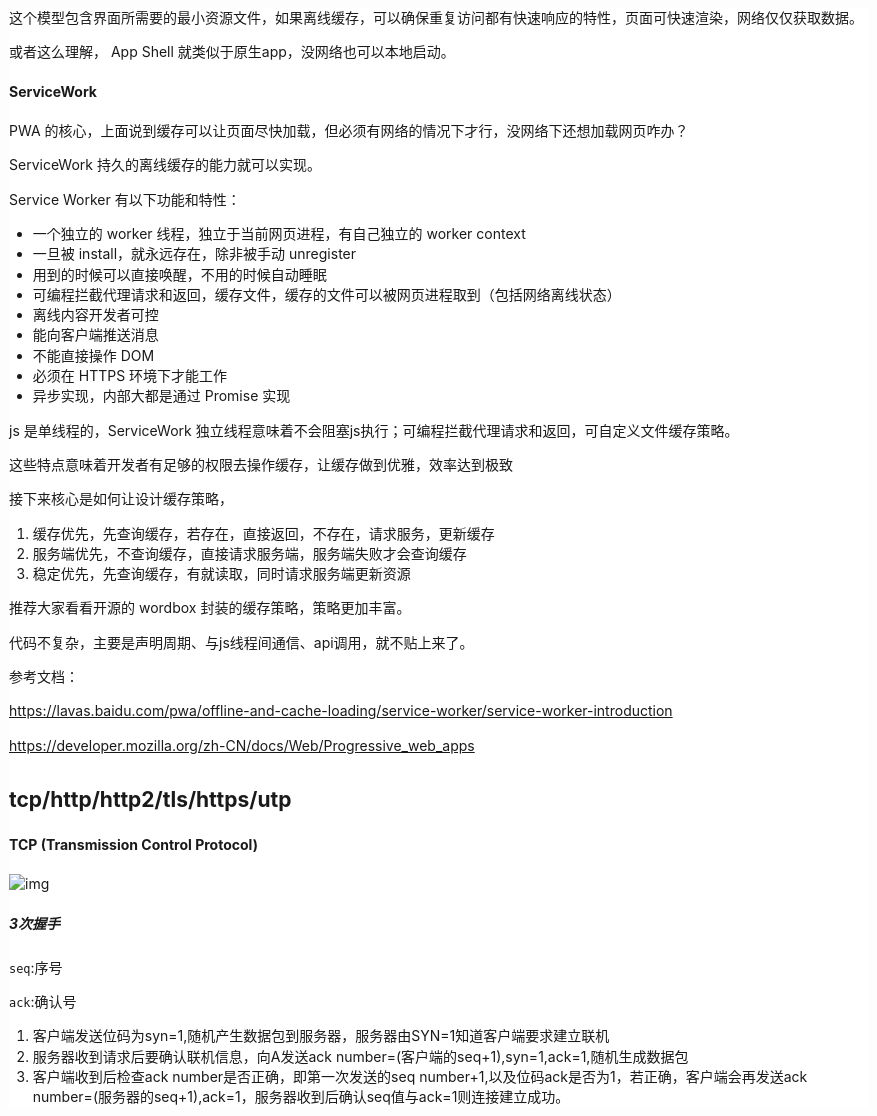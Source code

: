 这个模型包含界面所需要的最小资源文件，如果离线缓存，可以确保重复访问都有快速响应的特性，页面可快速渲染，网络仅仅获取数据。

或者这么理解， App Shell 就类似于原生app，没网络也可以本地启动。

#### ServiceWork

PWA 的核心，上面说到缓存可以让页面尽快加载，但必须有网络的情况下才行，没网络下还想加载网页咋办？

ServiceWork 持久的离线缓存的能力就可以实现。

Service Worker 有以下功能和特性：

- 一个独立的 worker 线程，独立于当前网页进程，有自己独立的 worker context
- 一旦被 install，就永远存在，除非被手动 unregister
- 用到的时候可以直接唤醒，不用的时候自动睡眠
- 可编程拦截代理请求和返回，缓存文件，缓存的文件可以被网页进程取到（包括网络离线状态）
- 离线内容开发者可控
- 能向客户端推送消息
- 不能直接操作 DOM
- 必须在 HTTPS 环境下才能工作
- 异步实现，内部大都是通过 Promise 实现

js 是单线程的，ServiceWork 独立线程意味着不会阻塞js执行；可编程拦截代理请求和返回，可自定义文件缓存策略。

这些特点意味着开发者有足够的权限去操作缓存，让缓存做到优雅，效率达到极致

接下来核心是如何让设计缓存策略，

1. 缓存优先，先查询缓存，若存在，直接返回，不存在，请求服务，更新缓存
2. 服务端优先，不查询缓存，直接请求服务端，服务端失败才会查询缓存
3. 稳定优先，先查询缓存，有就读取，同时请求服务端更新资源

推荐大家看看开源的 wordbox 封装的缓存策略，策略更加丰富。

代码不复杂，主要是声明周期、与js线程间通信、api调用，就不贴上来了。

参考文档：

https://lavas.baidu.com/pwa/offline-and-cache-loading/service-worker/service-worker-introduction

https://developer.mozilla.org/zh-CN/docs/Web/Progressive_web_apps



## tcp/http/http2/tls/https/utp

#### TCP (Transmission Control Protocol)

![img](/Users/yaqingteng/Desktop/前端面试/前端面试问题汇总.assets/v2-9cdd39da512d2a09a20aa77a05c6b0ad_1440w-20200922202955782.jpg)

##### 3次握手

`seq`:序号

`ack`:确认号

1. 客户端发送位码为syn=1,随机产生数据包到服务器，服务器由SYN=1知道客户端要求建立联机
2. 服务器收到请求后要确认联机信息，向A发送ack number=(客户端的seq+1),syn=1,ack=1,随机生成数据包
3. 客户端收到后检查ack number是否正确，即第一次发送的seq number+1,以及位码ack是否为1，若正确，客户端会再发送ack number=(服务器的seq+1),ack=1，服务器收到后确认seq值与ack=1则连接建立成功。
